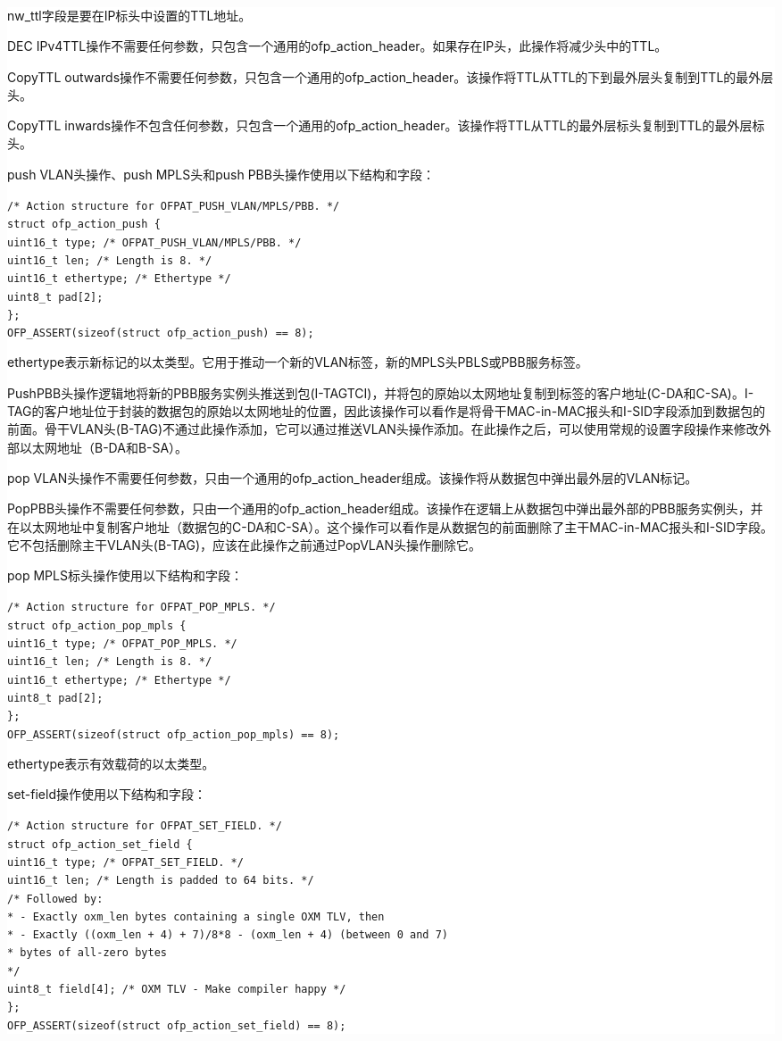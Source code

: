 nw_ttl字段是要在IP标头中设置的TTL地址。

DEC IPv4TTL操作不需要任何参数，只包含一个通用的ofp_action_header。如果存在IP头，此操作将减少头中的TTL。

CopyTTL outwards操作不需要任何参数，只包含一个通用的ofp_action_header。该操作将TTL从TTL的下到最外层头复制到TTL的最外层头。

CopyTTL inwards操作不包含任何参数，只包含一个通用的ofp_action_header。该操作将TTL从TTL的最外层标头复制到TTL的最外层标头。


push VLAN头操作、push MPLS头和push PBB头操作使用以下结构和字段：

```
/* Action structure for OFPAT_PUSH_VLAN/MPLS/PBB. */
struct ofp_action_push {
uint16_t type; /* OFPAT_PUSH_VLAN/MPLS/PBB. */
uint16_t len; /* Length is 8. */
uint16_t ethertype; /* Ethertype */
uint8_t pad[2];
};
OFP_ASSERT(sizeof(struct ofp_action_push) == 8);
```

ethertype表示新标记的以太类型。它用于推动一个新的VLAN标签，新的MPLS头PBLS或PBB服务标签。

PushPBB头操作逻辑地将新的PBB服务实例头推送到包(I-TAGTCI)，并将包的原始以太网地址复制到标签的客户地址(C-DA和C-SA)。I-TAG的客户地址位于封装的数据包的原始以太网地址的位置，因此该操作可以看作是将骨干MAC-in-MAC报头和I-SID字段添加到数据包的前面。骨干VLAN头(B-TAG)不通过此操作添加，它可以通过推送VLAN头操作添加。在此操作之后，可以使用常规的设置字段操作来修改外部以太网地址（B-DA和B-SA）。


pop VLAN头操作不需要任何参数，只由一个通用的ofp_action_header组成。该操作将从数据包中弹出最外层的VLAN标记。

PopPBB头操作不需要任何参数，只由一个通用的ofp_action_header组成。该操作在逻辑上从数据包中弹出最外部的PBB服务实例头，并在以太网地址中复制客户地址（数据包的C-DA和C-SA）。这个操作可以看作是从数据包的前面删除了主干MAC-in-MAC报头和I-SID字段。它不包括删除主干VLAN头(B-TAG)，应该在此操作之前通过PopVLAN头操作删除它。


pop MPLS标头操作使用以下结构和字段：

```
/* Action structure for OFPAT_POP_MPLS. */
struct ofp_action_pop_mpls {
uint16_t type; /* OFPAT_POP_MPLS. */
uint16_t len; /* Length is 8. */
uint16_t ethertype; /* Ethertype */
uint8_t pad[2];
};
OFP_ASSERT(sizeof(struct ofp_action_pop_mpls) == 8);
```

ethertype表示有效载荷的以太类型。

set-field操作使用以下结构和字段：

```
/* Action structure for OFPAT_SET_FIELD. */
struct ofp_action_set_field {
uint16_t type; /* OFPAT_SET_FIELD. */
uint16_t len; /* Length is padded to 64 bits. */
/* Followed by:
* - Exactly oxm_len bytes containing a single OXM TLV, then
* - Exactly ((oxm_len + 4) + 7)/8*8 - (oxm_len + 4) (between 0 and 7)
* bytes of all-zero bytes
*/
uint8_t field[4]; /* OXM TLV - Make compiler happy */
};
OFP_ASSERT(sizeof(struct ofp_action_set_field) == 8);
```
